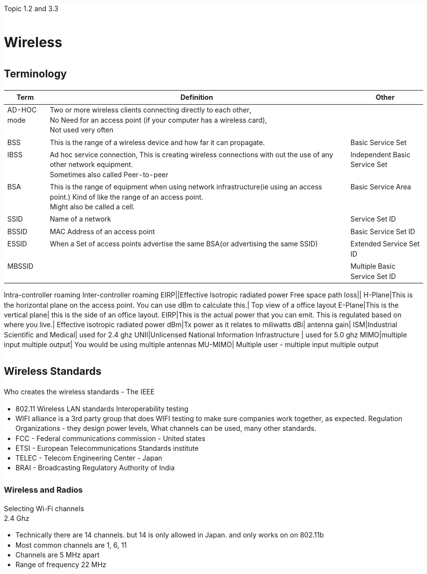 Topic 1.2 and 3.3
# Wireless 

## Terminology
Term|Definition|Other
---|---|---
AD-HOC mode|Two or more wireless clients connecting directly to each other,<br>No Need for an access point (if your computer has a wireless card),<br>Not used very often |
BSS|This is the range of a wireless device and how far it can propagate. |Basic Service Set
IBSS|Ad hoc service connection, This is creating wireless connections with out the use of any other network equipment. <br> Sometimes also called Peer-to-peer|Independent Basic Service Set
BSA|This is the range of  equipment when using network infrastructure(ie using an access point.) Kind of like the range of an access point. <br> Might also be called a cell. |Basic Service Area
SSID|Name of a network|Service Set ID
BSSID|MAC Address of an access point| Basic Service Set ID
ESSID|When a Set of access points advertise the same BSA(or advertising the same SSID)| Extended Service Set ID
MBSSID|| Multiple Basic Service Set ID
Intra-controller roaming
Inter-controller roaming
EIRP||Effective Isotropic radiated power
Free space path loss||
H-Plane|This is the horizontal plane on the access point. You can use dBm to calculate this.| Top view of a office layout
E-Plane|This is the vertical plane| this is the side of an office layout.
EIRP|This is the actual power that you can emit. This is regulated based on where you live.| Effective isotropic radiated power
dBm|Tx power as it relates to miliwatts
dBi| antenna gain|
ISM|Industrial Scientific and Medical| used for 2.4 ghz
UNII|Unlicensed National Information Infrastructure | used for 5.0 ghz
MIMO|multiple input multiple output| You would be using multiple antennas
MU-MIMO| Multiple user - multiple input multiple output


## Wireless Standards
Who creates the wireless standards - The IEEE
- 802.11 Wireless LAN standards
Interoperability testing
- WIFI alliance is a 3rd party group that does WIFI testing to make sure companies work together, as expected.
Regulation Organizations - they design power levels, What channels can be used, many other standards.
- FCC - Federal communications commission - United states
- ETSI - European Telecommunications Standards institute
- TELEC - Telecom Engineering Center - Japan
- BRAI - Broadcasting Regulatory Authority of India


### Wireless and Radios
Selecting Wi-Fi channels  
2.4 Ghz 
- Technically there are 14 channels. but 14 is only allowed in Japan. and only works on on 802.11b
- Most common channels are 1, 6, 11
- Channels are 5 MHz apart
- Range of frequency 22 MHz

